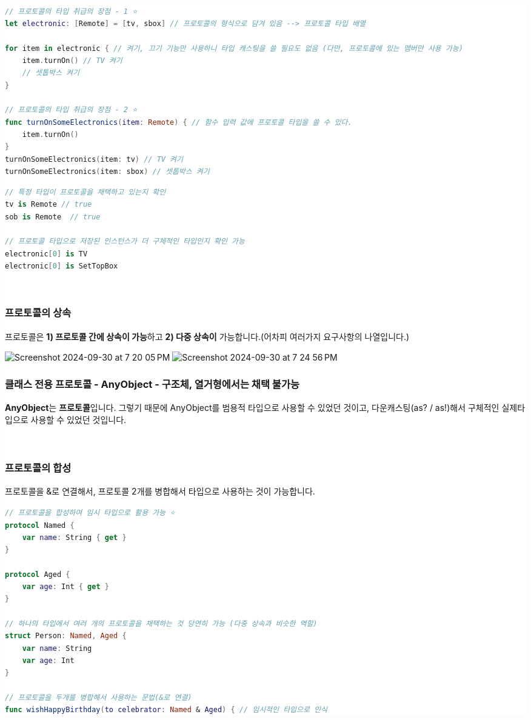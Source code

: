 ```swift
// 프로토콜의 타입 취급의 장점 - 1 ⭐️
let electronic: [Remote] = [tv, sbox] // 프로토콜의 형식으로 담겨 있음 --> 프로토콜 타입 배열

for item in electronic { // 켜기, 끄기 기능만 사용하니 타입 캐스팅을 쓸 필요도 없음 (다만, 프로토콜에 있는 맴버만 사용 가능)
    item.turnOn() // TV 켜기
    // 셋톱박스 켜기
}

// 프로토콜의 타입 취급의 장점 - 2 ⭐️
func turnOnSomeElectronics(item: Remote) { // 함수 입력 값에 프로토콜 타입을 쓸 수 있다.
    item.turnOn()
}
turnOnSomeElectronics(item: tv) // TV 켜기
turnOnSomeElectronics(item: sbox) // 셋톱박스 켜기
```

```swift
// 특정 타입이 프로토콜을 채택하고 있는지 확인
tv is Remote // true
sob is Remote  // true

// 프로토콜 타입으로 저장된 인스턴스가 더 구체적인 타입인지 확인 가능
electronic[0] is TV
electronic[0] is SetTopBox
```

<br/>

### 프로토콜의 상속

프로토콜은 **1) 프로토콜 간에 상속이 가능**하고 **2) 다중 상속이** 가능합니다.(어차피 여러가지 요구사항의 나열입니다.)

<img width="795" alt="Screenshot 2024-09-30 at 7 20 05 PM" src="https://github.com/user-attachments/assets/1b45e117-c71d-4663-a1e3-861bb7d819e2">
<img width="675" alt="Screenshot 2024-09-30 at 7 24 56 PM" src="https://github.com/user-attachments/assets/ad74474f-0e1f-4e2a-8a3b-abdf067a6e91">

<br/>

### 클래스 전용 프로토콜 - AnyObject - 구조체, 열거형에서는 채택 불가능

**AnyObject**는 **프로토콜**입니다. 그렇기 때문에 AnyObject를 범용적 타입으로 사용할 수 있었던 것이고, 다운캐스팅(as? / as!)해서 구체적인 실제타입으로 사용할 수 있었던 것입니다.

<br/>

### 프로토콜의 합성

프로토콜을 &로 연결해서, 프로토콜 2개를 병합해서 타입으로 사용하는 것이 가능합니다.

```swift
// 프로토콜을 합성하여 임시 타입으로 활용 가능 ⭐️
protocol Named {
    var name: String { get }
}

protocol Aged {
    var age: Int { get }
}

// 하나의 타입에서 여러 개의 프로토콜을 채택하는 것 당연히 가능 (다중 상속과 비슷한 역할)
struct Person: Named, Aged {
    var name: String
    var age: Int
}

// 프로토콜을 두개를 병합해서 사용하는 문법(&로 연결)
func wishHappyBirthday(to celebrator: Named & Aged) { // 임시적인 타입으로 인식
```